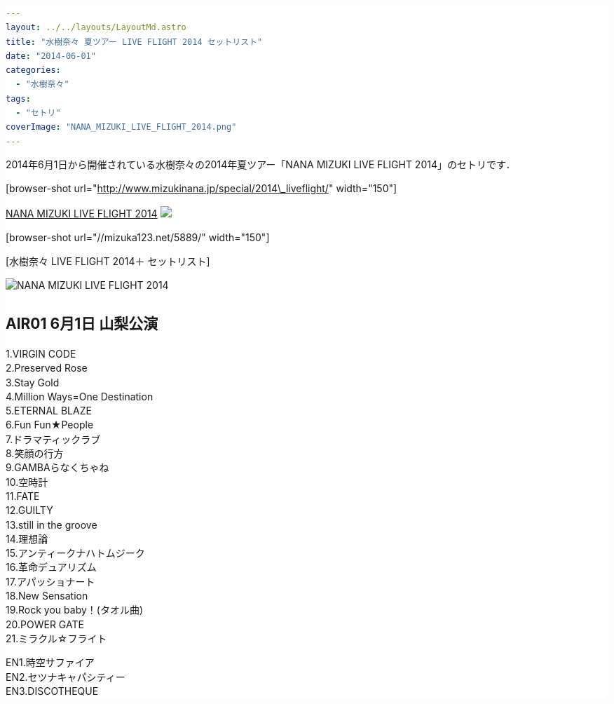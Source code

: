 ```yaml
---
layout: ../../layouts/LayoutMd.astro
title: "水樹奈々 夏ツアー LIVE FLIGHT 2014 セットリスト"
date: "2014-06-01"
categories: 
  - "水樹奈々"
tags: 
  - "セトリ"
coverImage: "NANA_MIZUKI_LIVE_FLIGHT_2014.png"
---
```


2014年6月1日から開催されている水樹奈々の2014年夏ツアー「NANA MIZUKI LIVE FLIGHT 2014」のセトリです．

\[browser-shot url="http://www.mizukinana.jp/special/2014\_liveflight/" width="150"\]

[NANA MIZUKI LIVE FLIGHT 2014](http://www.mizukinana.jp/special/2014_liveflight/) [![](http://b.hatena.ne.jp/entry/image/http://www.mizukinana.jp/special/2014_liveflight/)](http://b.hatena.ne.jp/entry/http://www.mizukinana.jp/special/2014_liveflight/)

\[browser-shot url="//mizuka123.net/5889/" width="150"\]

[水樹奈々 LIVE FLIGHT 2014＋ セットリスト]

![NANA MIZUKI LIVE FLIGHT 2014](/archive/images/NANA_MIZUKI_LIVE_FLIGHT_2014.png "NANA_MIZUKI_LIVE_FLIGHT_2014.png")

## AIR01 6月1日 山梨公演

1.VIRGIN CODE  
2.Preserved Rose  
3.Stay Gold  
4.Million Ways=One Destination  
5.ETERNAL BLAZE  
6.Fun Fun★People  
7.ドラマティックラブ  
8.笑顔の行方  
9.GAMBAらなくちゃね  
10.空時計  
11.FATE  
12.GUILTY  
13.still in the groove  
14.理想論  
15.アンティークナハトムジーク  
16.革命デュアリズム  
17.アパッショナート  
18.New Sensation  
19.Rock you baby！(タオル曲)  
20.POWER GATE  
21.ミラクル☆フライト

EN1.時空サファイア  
EN2.セツナキャパシティー  
EN3.DISCOTHEQUE
